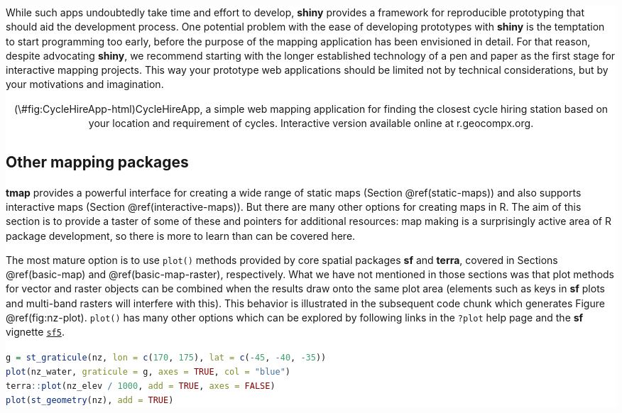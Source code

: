While such apps undoubtedly take time and effort to develop, **shiny** provides a framework for reproducible prototyping that should aid the development process.
One potential problem with the ease of developing prototypes with **shiny** is the temptation to start programming too early, before the purpose of the mapping application has been envisioned in detail.
For that reason, despite advocating **shiny**, we recommend starting with the longer established technology of a pen and paper as the first stage for interactive mapping projects.
This way your prototype web applications should be limited not by technical considerations, but by your motivations and imagination.

<div class="figure" style="text-align: center">
<iframe src="https://shiny.robinlovelace.net/CycleHireApp/?showcase=0" width="690" height="400px" data-external="1"></iframe>
<p class="caption">(\#fig:CycleHireApp-html)CycleHireApp, a simple web mapping application for finding the closest cycle hiring station based on your location and requirement of cycles. Interactive version available online at r.geocompx.org.</p>
</div>



## Other mapping packages

**tmap** provides a powerful interface for creating a wide range of static maps (Section \@ref(static-maps)) and also supports interactive maps (Section \@ref(interactive-maps)).
But there are many other options for creating maps in R.
The aim of this section is to provide a taster of some of these and pointers for additional resources: map making is a surprisingly active area of R package development, so there is more to learn than can be covered here.

The most mature option is to use `plot()` methods provided by core spatial packages **sf** and **terra**, covered in Sections \@ref(basic-map) and \@ref(basic-map-raster), respectively.
What we have not mentioned in those sections was that plot methods for vector and raster objects can be combined when the results draw onto the same plot area (elements such as keys in **sf** plots and multi-band rasters will interfere with this).
This behavior is illustrated in the subsequent code chunk which generates Figure \@ref(fig:nz-plot).
`plot()` has many other options which can be explored by following links in the `?plot` help page and the **sf** vignette [`sf5`](https://cran.r-project.org/web/packages/sf/vignettes/sf5.html).


```r
g = st_graticule(nz, lon = c(170, 175), lat = c(-45, -40, -35))
plot(nz_water, graticule = g, axes = TRUE, col = "blue")
terra::plot(nz_elev / 1000, add = TRUE, axes = FALSE)
plot(st_geometry(nz), add = TRUE)
```

<div class="figure" style="text-align: center">